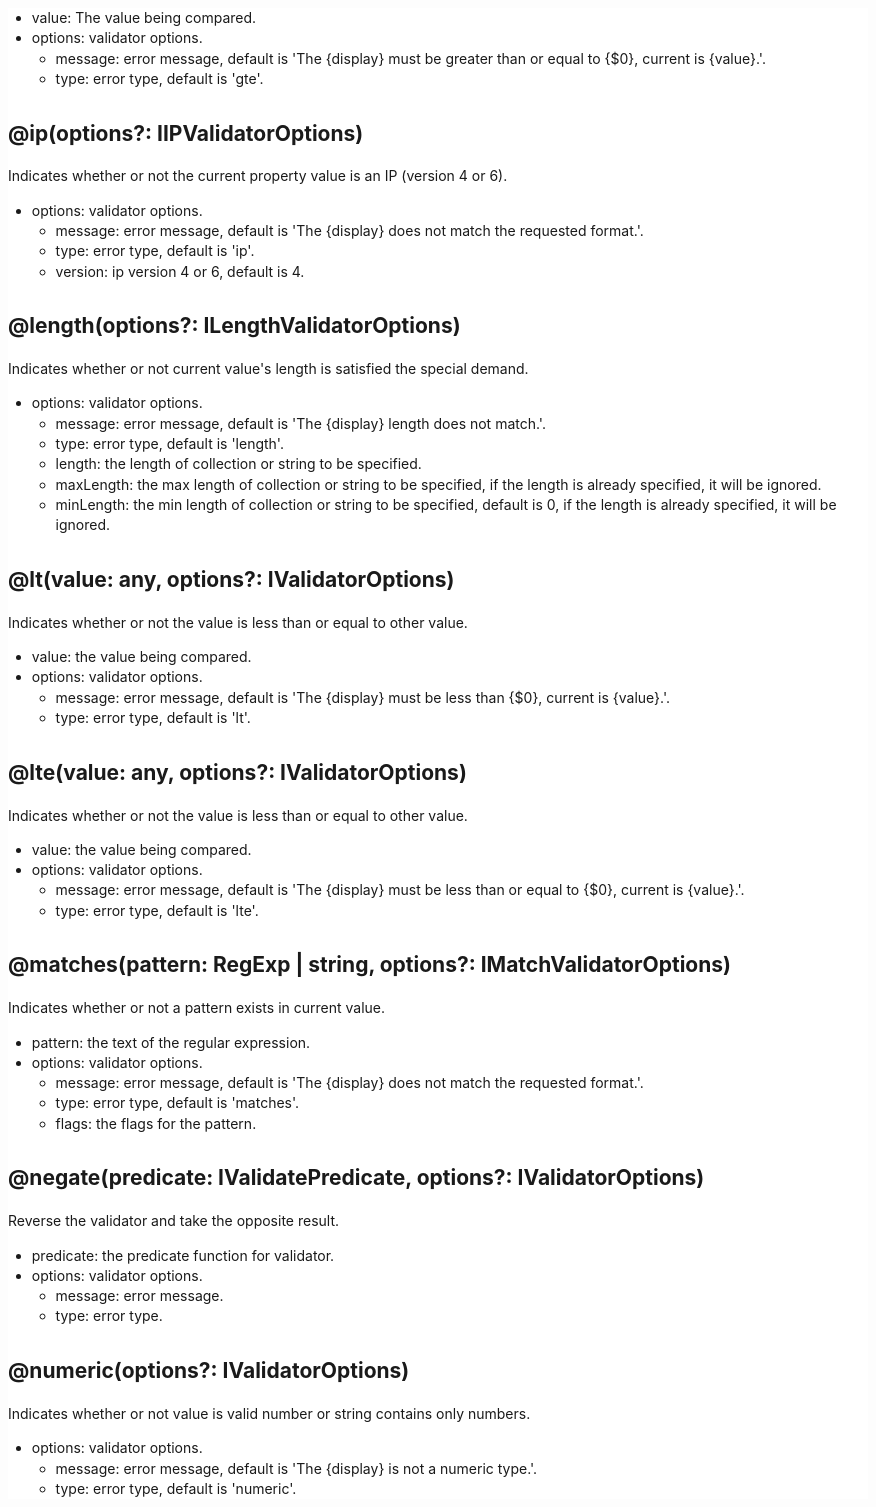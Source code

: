 * value: The value being compared.
* options: validator options.
    * message: error message, default is 'The {display} must be greater than or equal to {$0}, current is {value}.'.
    * type: error type, default is 'gte'.
## @ip(options?: IIPValidatorOptions)
Indicates whether or not the current property value is an IP (version 4 or 6).
* options: validator options.
    * message: error message, default is 'The {display} does not match the requested format.'.
    * type: error type, default is 'ip'.
    * version: ip version 4 or 6, default is 4.
## @length(options?: ILengthValidatorOptions)
Indicates whether or not current value's length is satisfied the special demand.
* options: validator options.
    * message: error message, default is 'The {display} length does not match.'.
    * type: error type, default is 'length'.
    * length: the length of collection or string to be specified.
    * maxLength: the max length of collection or string to be specified, if the length is already specified, it will be ignored.
    * minLength: the min length of collection or string to be specified, default is 0, if the length is already specified, it will be ignored.
## @lt(value: any, options?: IValidatorOptions)
Indicates whether or not the value is less than or equal to other value.
* value: the value being compared.
* options: validator options.
    * message: error message, default is 'The {display} must be less than {$0}, current is {value}.'.
    * type: error type, default is 'lt'.
## @lte(value: any, options?: IValidatorOptions)
Indicates whether or not the value is less than or equal to other value.
* value: the value being compared.
* options: validator options.
    * message: error message, default is 'The {display} must be less than or equal to {$0}, current is {value}.'.
    * type: error type, default is 'lte'.
## @matches(pattern: RegExp | string, options?: IMatchValidatorOptions)
Indicates whether or not a pattern exists in current value.
* pattern: the text of the regular expression.
* options: validator options.
    * message: error message, default is 'The {display} does not match the requested format.'.
    * type: error type, default is 'matches'.
    * flags: the flags for the pattern.
## @negate(predicate: IValidatePredicate, options?: IValidatorOptions)
Reverse the validator and take the opposite result.
* predicate: the predicate function for validator.
* options: validator options.
    * message: error message.
    * type: error type.
## @numeric(options?: IValidatorOptions)
Indicates whether or not value is valid number or string contains only numbers.
* options: validator options.
   * message: error message, default is 'The {display} is not a numeric type.'.
   * type: error type, default is 'numeric'.